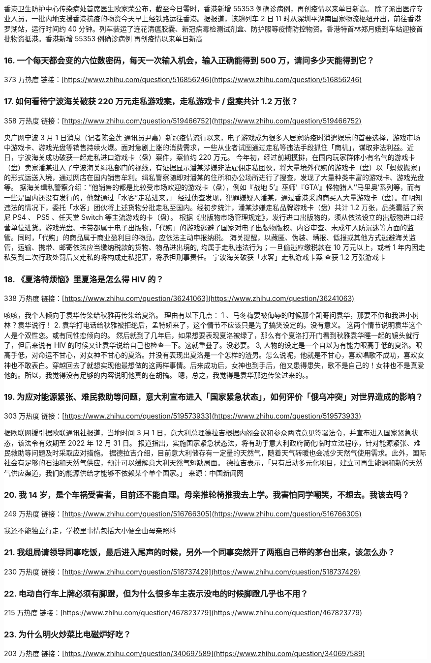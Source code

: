 香港卫生防护中心传染病处首席医生欧家荣公布，截至今日零时，香港新增 55353 例确诊病例，再创疫情以来单日新高。 除了派出医疗专业人员，一批内地支援香港抗疫的物资今天早上经铁路运往香港。据报道，该趟列车 2 日 11 时从深圳平湖南国家物流枢纽开出，前往香港罗湖站，运行时间约 40 分钟。列车装运了连花清瘟胶囊、新冠病毒检测试剂盒、防护服等疫情防控物资。香港特首林郑月娥到车站迎接首批物资抵港。香港新增 55353 例确诊病例 再创疫情以来单日新高

### 16. 一个每天都会变的六位数密码，每天一次输入机会，输入正确能得到 500 万，请问多少天能得到它？
373 万热度 链接：[https://www.zhihu.com/question/516856246](https://www.zhihu.com/question/516856246)



### 17. 如何看待宁波海关破获 220 万元走私游戏案，走私游戏卡 / 盘案共计 1.2 万张？
358 万热度 链接：[https://www.zhihu.com/question/519466752](https://www.zhihu.com/question/519466752)

央广网宁波 3 月 1 日消息（记者陈金莲 通讯员尹嘉）新冠疫情流行以来，电子游戏成为很多人居家防疫时消遣娱乐的首要选择，游戏市场中游戏卡、游戏光盘等销售持续火爆。面对急剧上涨的消费需求，一些从业者试图通过走私等违法手段抓住「商机」，谋取非法利益。近日，宁波海关成功破获一起走私进口游戏卡（盘）案件，案值约 220 万元。 今年初，经过前期摸排，在国内玩家群体小有名气的游戏卡（盘）卖家潘某进入了宁波海关缉私部门的视线，有证据显示潘某涉嫌非法雇佣走私团伙，将大量境外代购的游戏卡（盘）以「蚂蚁搬家」的形式运送入境，通过网店在国内销售牟利。缉私警察随即对潘某的住所和办公场所进行了搜查，发现了大量种类丰富的游戏卡、游戏光盘等。 据海关缉私警察介绍：“他销售的都是比较受市场欢迎的游戏卡（盘），例如『战地 5’』巫师’『GTA’』怪物猎人’‘马里奥’系列等，而有一些是国内还没有发行的，他就通过「水客”走私进来。」 经过侦查发现，犯罪嫌疑人潘某，通过香港采购商买入大量游戏卡（盘）。在明知违法的情况下，委托「水客」团伙将上述货物分批走私至国内。经初步统计，潘某涉嫌走私品牌游戏卡（盘）共计 1.2 万张，品类囊括了索尼 PS4 、 PS5 、任天堂 Switch 等主流游戏的卡（盘）。 根据《出版物市场管理规定》，发行进口出版物的，须从依法设立的出版物进口经营单位进货。游戏光盘、卡带都属于电子出版物，「代购」的游戏逃避了国家对电子出版物版权、内容审查、未成年人防沉迷等方面的监管。同时，「代购」的商品属于商业盈利目的物品，应依法主动申报纳税。 海关提醒，以藏匿、伪装、瞒报、低报或其他方式逃避海关监管，运输、携带、邮寄依法应当缴纳税款的货物、物品进出境的, 均属于走私违法行为；一旦偷逃应缴税款在 10 万元以上，或者 1 年内因走私受到二次行政处罚后又走私的将构成走私犯罪，将承担刑事责任。 宁波海关破获「水客」走私游戏卡案 查获 1.2 万张游戏卡

### 18. 《夏洛特烦恼》里夏洛是怎么得 HIV 的？
338 万热度 链接：[https://www.zhihu.com/question/36241063](https://www.zhihu.com/question/36241063)

咳咳，我个人倾向于袁华传染给秋雅再传染给夏洛。 理由有以下几点： 1 、马冬梅要被侮辱的时候那个凯哥问袁华，那要不你和我进小树林？袁华说行！ 2. 袁华打电话给秋雅被拒绝后，孟特娇来了，这个情节不应该只是为了搞笑设定的。没有意义。 这两个情节说明袁华这个人是个双性恋。或有同性恋倾向的。 然后就到了几年后，如果想要表现夏洛被绿了，那么有个夏洛打开门看到秋雅袁华睡一起的镜头就行了，但后来说有 HIV 的时候又让袁华说给自己也检查一下。这就重叠了。没必要。 3, 人物的设定是一个自以为有能力眼高手低的夏洛。眼高手低，对命运不甘心，对女神不甘心的夏洛。并没有表现出夏洛是一个怎样的渣男。怎么说呢，他就是不甘心，喜欢唱歌不成功，喜欢女神也不敢表白。穿越回去了就想实现他最想做的这两样事情。后来成功后，女神也到手后，他又患得患失，歌不是自己的！女神也不是真爱他的。所以，我觉得没有足够的内容说明他真的在胡搞。 嗯，总之，我觉得是袁华那边传染过来的。。

### 19. 为应对能源紧张、难民救助等问题，意大利宣布进入「国家紧急状态」，如何评价「俄乌冲突」对世界造成的影响？
303 万热度 链接：[https://www.zhihu.com/question/519573933](https://www.zhihu.com/question/519573933)

据欧联网援引据欧联通讯社报道，当地时间 3 月 1 日，意大利总理德拉吉根据内阁会议和参众两院意见签署法令，并宣布进入国家紧急状态，该法令有效期至 2022 年 12 月 31 日。 报道指出，实施国家紧急状态法，将有助于意大利政府简化临时立法程序，针对能源紧张、难民救助等问题及时采取应对措施。 据德拉吉介绍，目前意大利储存有一定量的天然气，随着天气转暖也会减少天然气使用需求。此外，国际社会有足够的石油和天然气供应，预计可以缓解意大利天然气短缺局面。 德拉吉表示，「只有启动多元化项目，建立可再生能源和新的天然气供应渠道，我们的能源供给才能够不依赖某个单个国家。」 来源：中国新闻网

### 20. 我 14 岁，是个车祸受害者，目前还不能自理。母亲推轮椅推我去上学。我害怕同学嘲笑，不想去。我该去吗？
249 万热度 链接：[https://www.zhihu.com/question/516766305](https://www.zhihu.com/question/516766305)

我还不能独立行走，学校里事情包括大小便全由母亲照料

### 21. 我组局请领导同事吃饭，最后进入尾声的时候，另外一个同事突然开了两瓶自己带的茅台出来，该怎么办？
230 万热度 链接：[https://www.zhihu.com/question/518737429](https://www.zhihu.com/question/518737429)



### 22. 电动自行车上牌必须有脚蹬，但为什么很多车主表示没电的时候脚蹬几乎也不用？
215 万热度 链接：[https://www.zhihu.com/question/467823779](https://www.zhihu.com/question/467823779)



### 23. 为什么明火炒菜比电磁炉好吃？
203 万热度 链接：[https://www.zhihu.com/question/340697589](https://www.zhihu.com/question/340697589)
